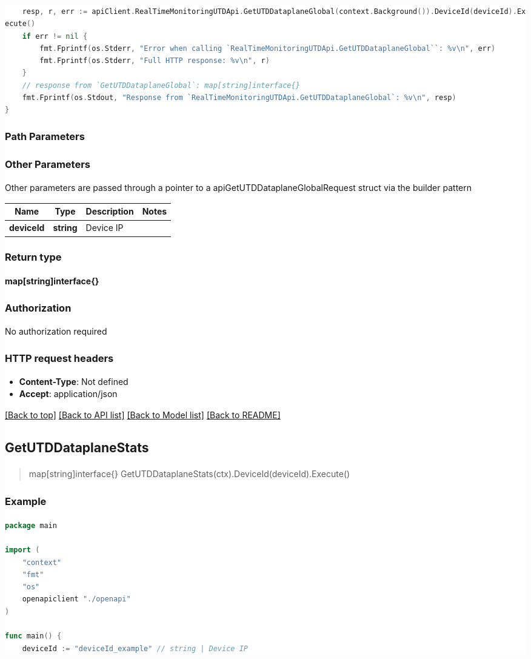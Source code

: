 ```go
    resp, r, err := apiClient.RealTimeMonitoringUTDApi.GetUTDDataplaneGlobal(context.Background()).DeviceId(deviceId).Execute()
    if err != nil {
        fmt.Fprintf(os.Stderr, "Error when calling `RealTimeMonitoringUTDApi.GetUTDDataplaneGlobal``: %v\n", err)
        fmt.Fprintf(os.Stderr, "Full HTTP response: %v\n", r)
    }
    // response from `GetUTDDataplaneGlobal`: map[string]interface{}
    fmt.Fprintf(os.Stdout, "Response from `RealTimeMonitoringUTDApi.GetUTDDataplaneGlobal`: %v\n", resp)
}
```

### Path Parameters



### Other Parameters

Other parameters are passed through a pointer to a apiGetUTDDataplaneGlobalRequest struct via the builder pattern


Name | Type | Description  | Notes
------------- | ------------- | ------------- | -------------
 **deviceId** | **string** | Device IP | 

### Return type

**map[string]interface{}**

### Authorization

No authorization required

### HTTP request headers

- **Content-Type**: Not defined
- **Accept**: application/json

[[Back to top]](#) [[Back to API list]](../README.md#documentation-for-api-endpoints)
[[Back to Model list]](../README.md#documentation-for-models)
[[Back to README]](../README.md)


## GetUTDDataplaneStats

> map[string]interface{} GetUTDDataplaneStats(ctx).DeviceId(deviceId).Execute()





### Example

```go
package main

import (
    "context"
    "fmt"
    "os"
    openapiclient "./openapi"
)

func main() {
    deviceId := "deviceId_example" // string | Device IP

```